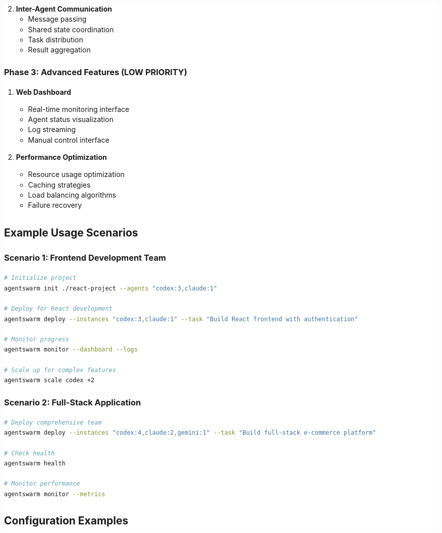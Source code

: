 2. **Inter-Agent Communication**
   - Message passing
   - Shared state coordination
   - Task distribution
   - Result aggregation

### Phase 3: Advanced Features (LOW PRIORITY)
1. **Web Dashboard**
   - Real-time monitoring interface
   - Agent status visualization
   - Log streaming
   - Manual control interface

2. **Performance Optimization**
   - Resource usage optimization
   - Caching strategies
   - Load balancing algorithms
   - Failure recovery

## Example Usage Scenarios

### Scenario 1: Frontend Development Team
```bash
# Initialize project
agentswarm init ./react-project --agents "codex:3,claude:1"

# Deploy for React development
agentswarm deploy --instances "codex:3,claude:1" --task "Build React frontend with authentication"

# Monitor progress
agentswarm monitor --dashboard --logs

# Scale up for complex features
agentswarm scale codex +2
```

### Scenario 2: Full-Stack Application
```bash
# Deploy comprehensive team
agentswarm deploy --instances "codex:4,claude:2,gemini:1" --task "Build full-stack e-commerce platform"

# Check health
agentswarm health

# Monitor performance
agentswarm monitor --metrics
```

## Configuration Examples
